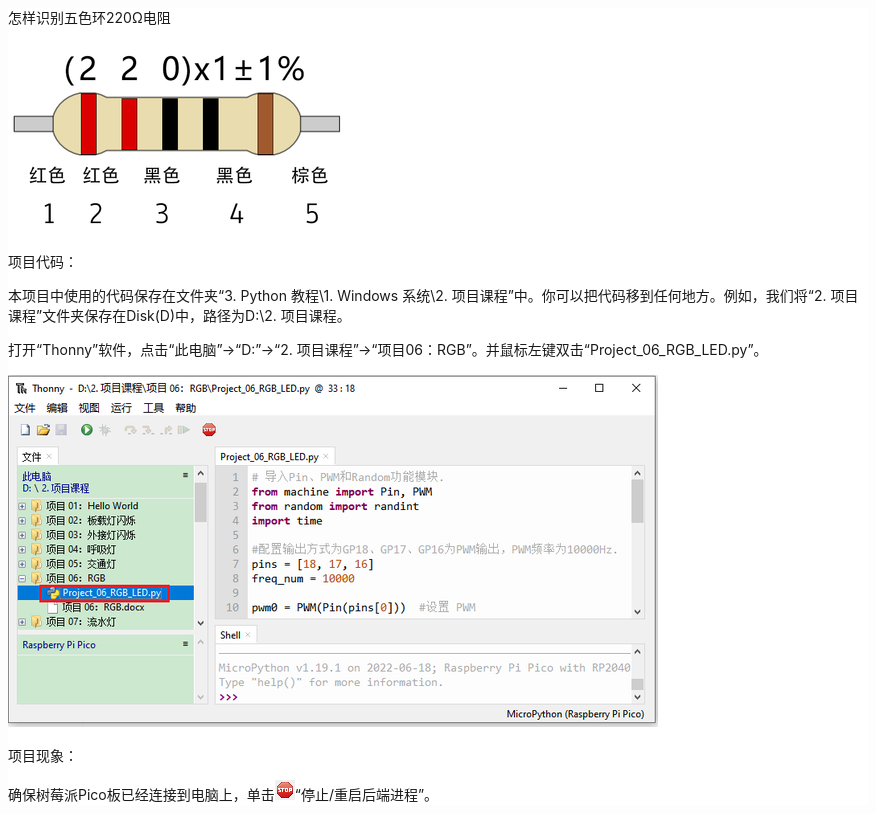 怎样识别五色环220Ω电阻

![](media/c143fb8d355d4cb13056f3b2f15bd23c.png)

项目代码：

本项目中使用的代码保存在文件夹“3. Python 教程\1. Windows 系统\2.
项目课程”中。你可以把代码移到任何地方。例如，我们将“2.
项目课程”文件夹保存在Disk(D)中，路径为D:\2. 项目课程。

打开“Thonny”软件，点击“此电脑”→“D:”→“2.
项目课程”→“项目06：RGB”。并鼠标左键双击“Project_06_RGB_LED.py”。

![](media/15f498a9ed2ee6dcb55a296af85debaf.png)


项目现象：

确保树莓派Pico板已经连接到电脑上，单击![](media/27451c8a9c13e29d02bc0f5831cfaf1f.png)“停止/重启后端进程”。
